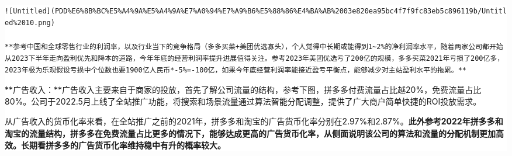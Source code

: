     ![Untitled](PDD%E6%8B%BC%E5%A4%9A%E5%A4%9A%E7%A0%94%E7%A9%B6%E5%88%86%E4%BA%AB%2003e820ea95bc4f7f9fc83eb5c896119b/Untitled%2010.png)
    
    **参考中国和全球零售行业的利润率，以及行业当下的竞争格局（多多买菜+美团优选寡头），个人觉得中长期或能得到1~2%的净利润率水平，随着两家公司都开始从2023下半年走向盈利优先和降本的道路，今年年底的经营利润率提升进展值得关注。参考2023年美团优选亏了200亿的规模，多多买菜2021年亏损了200亿多，2023年极为乐观假设亏损中个位数也要1900亿人民币*-5%=-100亿，如果今年底经营利润率能接近盈亏平衡点，能够减少对主站盈利水平的拖累。**
    

**广告收入：**广告收入主要来自于商家的投放，首先了解公司流量的结构，参考下图，拼多多付费流量占比越20%，免费流量占比80%。公司于2022.5月上线了全站推广功能，将搜索和场景流量通过算法智能分配调整，提供了广大商户简单快捷的ROI投放需求。

从广告收入的货币化率来看，在全站推广之前的2021年，拼多多和淘宝的广告货币化率分别在2.97%和2.87%。**此外参考2022年拼多多和淘宝的流量结构，拼多多在免费流量占比更多的情况下，能够达成更高的广告货币化率，从侧面说明该公司的算法和流量的分配机制更加高效。长期看拼多多的广告货币化率维持稳中有升的概率较大。**
